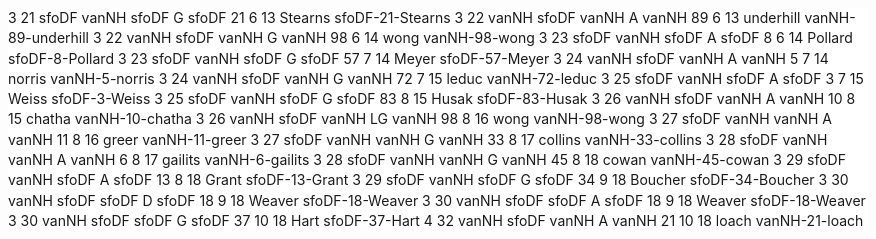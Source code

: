   <TR> <TD align="right">   3 </TD> <TD align="right">  21 </TD> <TD> sfoDF </TD> <TD> vanNH </TD> <TD> sfoDF </TD> <TD> G </TD> <TD> sfoDF </TD> <TD> 21 </TD> <TD align="right">   6 </TD> <TD align="right">  13 </TD> <TD> Stearns </TD> <TD> sfoDF-21-Stearns </TD> </TR>
  <TR> <TD align="right">   3 </TD> <TD align="right">  22 </TD> <TD> vanNH </TD> <TD> sfoDF </TD> <TD> vanNH </TD> <TD> A </TD> <TD> vanNH </TD> <TD> 89 </TD> <TD align="right">   6 </TD> <TD align="right">  13 </TD> <TD> underhill </TD> <TD> vanNH-89-underhill </TD> </TR>
  <TR> <TD align="right">   3 </TD> <TD align="right">  22 </TD> <TD> vanNH </TD> <TD> sfoDF </TD> <TD> vanNH </TD> <TD> G </TD> <TD> vanNH </TD> <TD> 98 </TD> <TD align="right">   6 </TD> <TD align="right">  14 </TD> <TD> wong </TD> <TD> vanNH-98-wong </TD> </TR>
  <TR> <TD align="right">   3 </TD> <TD align="right">  23 </TD> <TD> sfoDF </TD> <TD> vanNH </TD> <TD> sfoDF </TD> <TD> A </TD> <TD> sfoDF </TD> <TD> 8 </TD> <TD align="right">   6 </TD> <TD align="right">  14 </TD> <TD> Pollard </TD> <TD> sfoDF-8-Pollard </TD> </TR>
  <TR> <TD align="right">   3 </TD> <TD align="right">  23 </TD> <TD> sfoDF </TD> <TD> vanNH </TD> <TD> sfoDF </TD> <TD> G </TD> <TD> sfoDF </TD> <TD> 57 </TD> <TD align="right">   7 </TD> <TD align="right">  14 </TD> <TD> Meyer </TD> <TD> sfoDF-57-Meyer </TD> </TR>
  <TR> <TD align="right">   3 </TD> <TD align="right">  24 </TD> <TD> vanNH </TD> <TD> sfoDF </TD> <TD> vanNH </TD> <TD> A </TD> <TD> vanNH </TD> <TD> 5 </TD> <TD align="right">   7 </TD> <TD align="right">  14 </TD> <TD> norris </TD> <TD> vanNH-5-norris </TD> </TR>
  <TR> <TD align="right">   3 </TD> <TD align="right">  24 </TD> <TD> vanNH </TD> <TD> sfoDF </TD> <TD> vanNH </TD> <TD> G </TD> <TD> vanNH </TD> <TD> 72 </TD> <TD align="right">   7 </TD> <TD align="right">  15 </TD> <TD> leduc </TD> <TD> vanNH-72-leduc </TD> </TR>
  <TR> <TD align="right">   3 </TD> <TD align="right">  25 </TD> <TD> sfoDF </TD> <TD> vanNH </TD> <TD> sfoDF </TD> <TD> A </TD> <TD> sfoDF </TD> <TD> 3 </TD> <TD align="right">   7 </TD> <TD align="right">  15 </TD> <TD> Weiss </TD> <TD> sfoDF-3-Weiss </TD> </TR>
  <TR> <TD align="right">   3 </TD> <TD align="right">  25 </TD> <TD> sfoDF </TD> <TD> vanNH </TD> <TD> sfoDF </TD> <TD> G </TD> <TD> sfoDF </TD> <TD> 83 </TD> <TD align="right">   8 </TD> <TD align="right">  15 </TD> <TD> Husak </TD> <TD> sfoDF-83-Husak </TD> </TR>
  <TR> <TD align="right">   3 </TD> <TD align="right">  26 </TD> <TD> vanNH </TD> <TD> sfoDF </TD> <TD> vanNH </TD> <TD> A </TD> <TD> vanNH </TD> <TD> 10 </TD> <TD align="right">   8 </TD> <TD align="right">  15 </TD> <TD> chatha </TD> <TD> vanNH-10-chatha </TD> </TR>
  <TR> <TD align="right">   3 </TD> <TD align="right">  26 </TD> <TD> vanNH </TD> <TD> sfoDF </TD> <TD> vanNH </TD> <TD> LG </TD> <TD> vanNH </TD> <TD> 98 </TD> <TD align="right">   8 </TD> <TD align="right">  16 </TD> <TD> wong </TD> <TD> vanNH-98-wong </TD> </TR>
  <TR> <TD align="right">   3 </TD> <TD align="right">  27 </TD> <TD> sfoDF </TD> <TD> vanNH </TD> <TD> vanNH </TD> <TD> A </TD> <TD> vanNH </TD> <TD> 11 </TD> <TD align="right">   8 </TD> <TD align="right">  16 </TD> <TD> greer </TD> <TD> vanNH-11-greer </TD> </TR>
  <TR> <TD align="right">   3 </TD> <TD align="right">  27 </TD> <TD> sfoDF </TD> <TD> vanNH </TD> <TD> vanNH </TD> <TD> G </TD> <TD> vanNH </TD> <TD> 33 </TD> <TD align="right">   8 </TD> <TD align="right">  17 </TD> <TD> collins </TD> <TD> vanNH-33-collins </TD> </TR>
  <TR> <TD align="right">   3 </TD> <TD align="right">  28 </TD> <TD> sfoDF </TD> <TD> vanNH </TD> <TD> vanNH </TD> <TD> A </TD> <TD> vanNH </TD> <TD> 6 </TD> <TD align="right">   8 </TD> <TD align="right">  17 </TD> <TD> gailits </TD> <TD> vanNH-6-gailits </TD> </TR>
  <TR> <TD align="right">   3 </TD> <TD align="right">  28 </TD> <TD> sfoDF </TD> <TD> vanNH </TD> <TD> vanNH </TD> <TD> G </TD> <TD> vanNH </TD> <TD> 45 </TD> <TD align="right">   8 </TD> <TD align="right">  18 </TD> <TD> cowan </TD> <TD> vanNH-45-cowan </TD> </TR>
  <TR> <TD align="right">   3 </TD> <TD align="right">  29 </TD> <TD> sfoDF </TD> <TD> vanNH </TD> <TD> sfoDF </TD> <TD> A </TD> <TD> sfoDF </TD> <TD> 13 </TD> <TD align="right">   8 </TD> <TD align="right">  18 </TD> <TD> Grant </TD> <TD> sfoDF-13-Grant </TD> </TR>
  <TR> <TD align="right">   3 </TD> <TD align="right">  29 </TD> <TD> sfoDF </TD> <TD> vanNH </TD> <TD> sfoDF </TD> <TD> G </TD> <TD> sfoDF </TD> <TD> 34 </TD> <TD align="right">   9 </TD> <TD align="right">  18 </TD> <TD> Boucher </TD> <TD> sfoDF-34-Boucher </TD> </TR>
  <TR> <TD align="right">   3 </TD> <TD align="right">  30 </TD> <TD> vanNH </TD> <TD> sfoDF </TD> <TD> sfoDF </TD> <TD> D </TD> <TD> sfoDF </TD> <TD> 18 </TD> <TD align="right">   9 </TD> <TD align="right">  18 </TD> <TD> Weaver </TD> <TD> sfoDF-18-Weaver </TD> </TR>
  <TR> <TD align="right">   3 </TD> <TD align="right">  30 </TD> <TD> vanNH </TD> <TD> sfoDF </TD> <TD> sfoDF </TD> <TD> A </TD> <TD> sfoDF </TD> <TD> 18 </TD> <TD align="right">   9 </TD> <TD align="right">  18 </TD> <TD> Weaver </TD> <TD> sfoDF-18-Weaver </TD> </TR>
  <TR> <TD align="right">   3 </TD> <TD align="right">  30 </TD> <TD> vanNH </TD> <TD> sfoDF </TD> <TD> sfoDF </TD> <TD> G </TD> <TD> sfoDF </TD> <TD> 37 </TD> <TD align="right">  10 </TD> <TD align="right">  18 </TD> <TD> Hart </TD> <TD> sfoDF-37-Hart </TD> </TR>
  <TR> <TD align="right">   4 </TD> <TD align="right">  32 </TD> <TD> vanNH </TD> <TD> sfoDF </TD> <TD> vanNH </TD> <TD> A </TD> <TD> vanNH </TD> <TD> 21 </TD> <TD align="right">  10 </TD> <TD align="right">  18 </TD> <TD> loach </TD> <TD> vanNH-21-loach </TD> </TR>